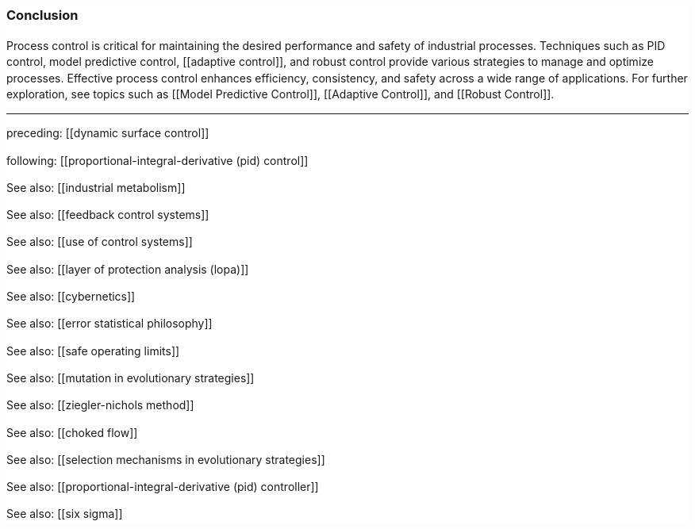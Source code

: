 ### Conclusion

Process control is critical for maintaining the desired performance and safety of industrial processes. Techniques such as PID control, model predictive control, [[adaptive control]], and robust control provide various strategies to manage and optimize processes. Effective process control enhances efficiency, consistency, and safety across a wide range of applications. For further exploration, see topics such as [[Model Predictive Control]], [[Adaptive Control]], and [[Robust Control]].


---

preceding: [[dynamic surface control]]  


following: [[proportional-integral-derivative (pid) control]]

See also: [[industrial metabolism]]


See also: [[feedback control systems]]


See also: [[use of control systems]]


See also: [[layer of protection analysis (lopa)]]


See also: [[cybernetics]]


See also: [[error statistical philosophy]]


See also: [[safe operating limits]]


See also: [[mutation in evolutionary strategies]]


See also: [[ziegler-nichols method]]


See also: [[choked flow]]


See also: [[selection mechanisms in evolutionary strategies]]


See also: [[proportional-integral-derivative (pid) controller]]


See also: [[six sigma]]